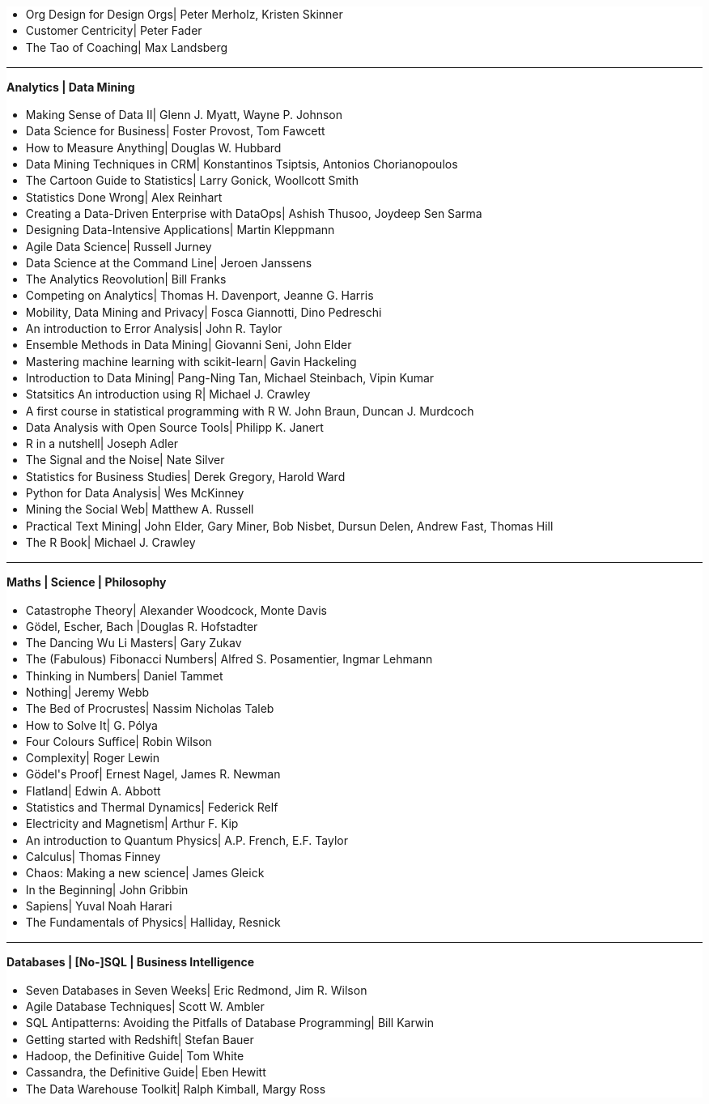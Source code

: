 - Org Design for Design Orgs| Peter Merholz, Kristen Skinner
- Customer Centricity| Peter Fader
- The Tao of Coaching| Max Landsberg
---
__Analytics | Data Mining__
- Making Sense of Data II| Glenn J. Myatt, Wayne P. Johnson
- Data Science for Business| Foster Provost, Tom Fawcett
- How to Measure Anything| Douglas W. Hubbard
- Data Mining Techniques in CRM| Konstantinos Tsiptsis, Antonios Chorianopoulos
- The Cartoon Guide to Statistics| Larry Gonick, Woollcott Smith
- Statistics Done Wrong| Alex Reinhart
- Creating a Data-Driven Enterprise with DataOps| Ashish Thusoo, Joydeep Sen Sarma
- Designing Data-Intensive Applications| Martin Kleppmann
- Agile Data Science| Russell Jurney
- Data Science at the Command Line| Jeroen Janssens
- The Analytics Reovolution| Bill Franks
- Competing on Analytics| Thomas H. Davenport, Jeanne G. Harris
- Mobility, Data Mining and Privacy| Fosca Giannotti, Dino Pedreschi
- An introduction to Error Analysis| John R. Taylor
- Ensemble Methods in Data Mining| Giovanni Seni, John Elder
- Mastering machine learning with scikit-learn| Gavin Hackeling
- Introduction to Data Mining| Pang-Ning Tan, Michael Steinbach, Vipin Kumar
- Statsitics An introduction using R| Michael J. Crawley
- A first course in statistical programming with R W. John Braun, Duncan J. Murdcoch
- Data Analysis with Open Source Tools| Philipp K. Janert
- R in a nutshell| Joseph Adler
- The Signal and the Noise| Nate Silver
- Statistics for Business Studies| Derek Gregory, Harold Ward
- Python for Data Analysis| Wes McKinney
- Mining the Social Web| Matthew A. Russell
- Practical Text Mining| John Elder, Gary Miner, Bob Nisbet, Dursun Delen, Andrew Fast, Thomas Hill
- The R Book| Michael J. Crawley
---
__Maths | Science | Philosophy__
- Catastrophe Theory| Alexander Woodcock, Monte Davis
- Gödel, Escher, Bach |Douglas R. Hofstadter
- The Dancing Wu Li Masters| Gary Zukav
- The (Fabulous) Fibonacci Numbers| Alfred S. Posamentier, Ingmar Lehmann
- Thinking in Numbers| Daniel Tammet
- Nothing| Jeremy Webb
- The Bed of Procrustes| Nassim Nicholas Taleb
- How to Solve It| G. Pólya
- Four Colours Suffice| Robin Wilson
- Complexity| Roger Lewin
- Gödel's Proof| Ernest Nagel, James R. Newman
- Flatland| Edwin A. Abbott
- Statistics and Thermal Dynamics| Federick Relf
- Electricity and Magnetism| Arthur F. Kip
- An introduction to Quantum Physics| A.P. French, E.F. Taylor
- Calculus| Thomas Finney
- Chaos: Making a new science| James Gleick
- In the Beginning| John Gribbin
- Sapiens| Yuval Noah Harari
- The Fundamentals of Physics| Halliday, Resnick
---
__Databases | [No-]SQL | Business Intelligence__
- Seven Databases in Seven Weeks| Eric Redmond, Jim R. Wilson
- Agile Database Techniques| Scott W. Ambler
- SQL Antipatterns: Avoiding the Pitfalls of Database Programming| Bill Karwin
- Getting started with Redshift| Stefan Bauer
- Hadoop, the Definitive Guide| Tom White
- Cassandra, the Definitive Guide| Eben Hewitt
- The Data Warehouse Toolkit| Ralph Kimball, Margy Ross